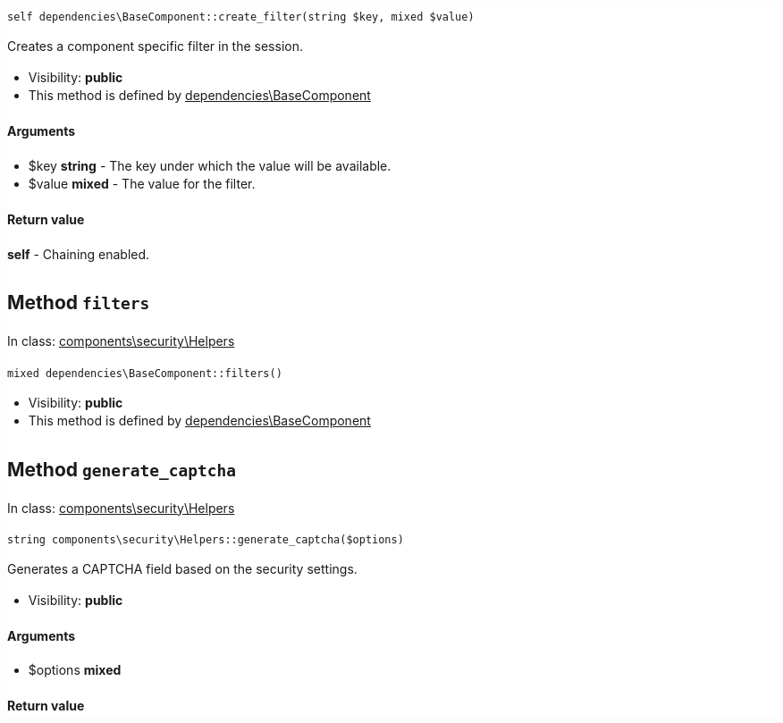 ```
self dependencies\BaseComponent::create_filter(string $key, mixed $value)
```

Creates a component specific filter in the session.



* Visibility: **public**
* This method is defined by [dependencies\BaseComponent](../../dependencies/BaseComponent.md)

#### Arguments

* $key **string** - The key under which the value will be available.
* $value **mixed** - The value for the filter.


#### Return value

**self** - Chaining enabled.







## Method `filters`
In class: [components\security\Helpers](#top)

```
mixed dependencies\BaseComponent::filters()
```





* Visibility: **public**
* This method is defined by [dependencies\BaseComponent](../../dependencies/BaseComponent.md)






## Method `generate_captcha`
In class: [components\security\Helpers](#top)

```
string components\security\Helpers::generate_captcha($options)
```

Generates a CAPTCHA field based on the security settings.



* Visibility: **public**

#### Arguments

* $options **mixed**


#### Return value
